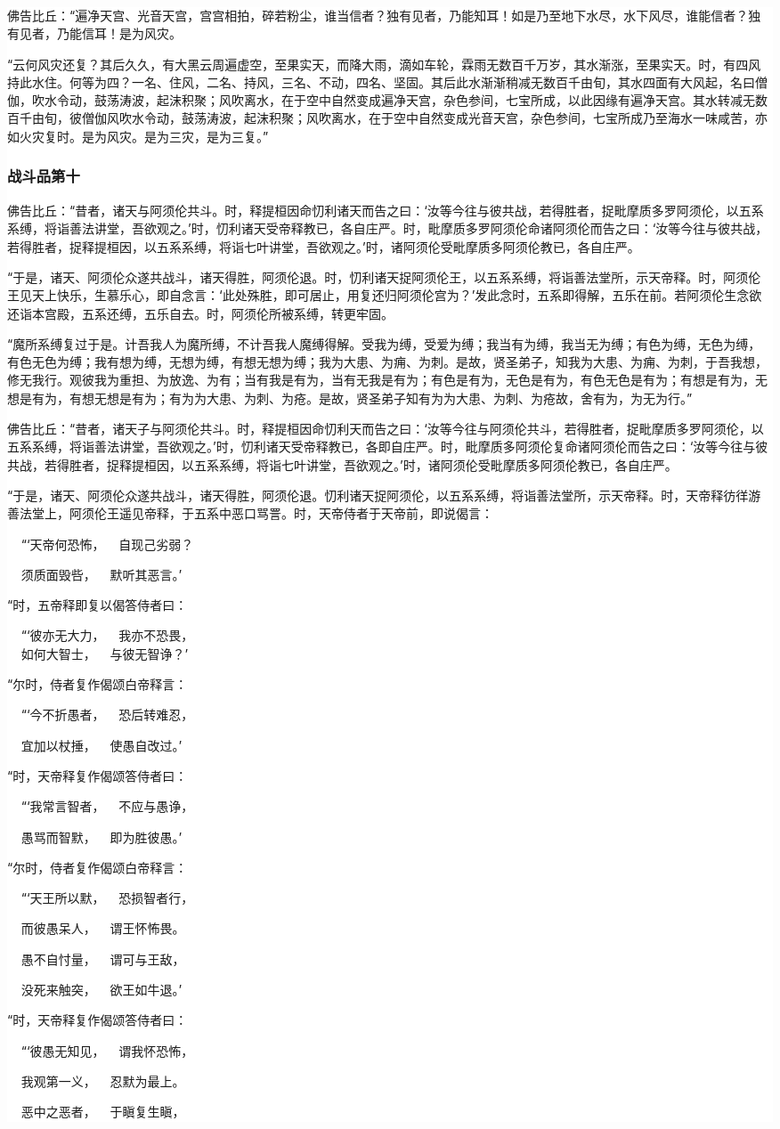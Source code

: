 佛告比丘：“遍净天宫、光音天宫，宫宫相拍，碎若粉尘，谁当信者？独有见者，乃能知耳！如是乃至地下水尽，水下风尽，谁能信者？独有见者，乃能信耳！是为风灾。

“云何风灾还复？其后久久，有大黑云周遍虚空，至果实天，而降大雨，滴如车轮，霖雨无数百千万岁，其水渐涨，至果实天。时，有四风持此水住。何等为四？一名、住风，二名、持风，三名、不动，四名、坚固。其后此水渐渐稍减无数百千由旬，其水四面有大风起，名曰僧伽，吹水令动，鼓荡涛波，起沫积聚；风吹离水，在于空中自然变成遍净天宫，杂色参间，七宝所成，以此因缘有遍净天宫。其水转减无数百千由旬，彼僧伽风吹水令动，鼓荡涛波，起沫积聚；风吹离水，在于空中自然变成光音天宫，杂色参间，七宝所成乃至海水一味咸苦，亦如火灾复时。是为风灾。是为三灾，是为三复。”

### 战斗品第十

佛告比丘：“昔者，诸天与阿须伦共斗。时，释提桓因命忉利诸天而告之曰：‘汝等今往与彼共战，若得胜者，捉毗摩质多罗阿须伦，以五系系缚，将诣善法讲堂，吾欲观之。’时，忉利诸天受帝释教已，各自庄严。时，毗摩质多罗阿须伦命诸阿须伦而告之曰：‘汝等今往与彼共战，若得胜者，捉释提桓因，以五系系缚，将诣七叶讲堂，吾欲观之。’时，诸阿须伦受毗摩质多阿须伦教已，各自庄严。

“于是，诸天、阿须伦众遂共战斗，诸天得胜，阿须伦退。时，忉利诸天捉阿须伦王，以五系系缚，将诣善法堂所，示天帝释。时，阿须伦王见天上快乐，生慕乐心，即自念言：‘此处殊胜，即可居止，用复还归阿须伦宫为？’发此念时，五系即得解，五乐在前。若阿须伦生念欲还诣本宫殿，五系还缚，五乐自去。时，阿须伦所被系缚，转更牢固。

“魔所系缚复过于是。计吾我人为魔所缚，不计吾我人魔缚得解。受我为缚，受爱为缚；我当有为缚，我当无为缚；有色为缚，无色为缚，有色无色为缚；我有想为缚，无想为缚，有想无想为缚；我为大患、为痈、为刺。是故，贤圣弟子，知我为大患、为痈、为刺，于吾我想，修无我行。观彼我为重担、为放逸、为有；当有我是有为，当有无我是有为；有色是有为，无色是有为，有色无色是有为；有想是有为，无想是有为，有想无想是有为；有为为大患、为刺、为疮。是故，贤圣弟子知有为为大患、为刺、为疮故，舍有为，为无为行。”

佛告比丘：“昔者，诸天子与阿须伦共斗。时，释提桓因命忉利天而告之曰：‘汝等今往与阿须伦共斗，若得胜者，捉毗摩质多罗阿须伦，以五系系缚，将诣善法讲堂，吾欲观之。’时，忉利诸天受帝释教已，各即自庄严。时，毗摩质多阿须伦复命诸阿须伦而告之曰：‘汝等今往与彼共战，若得胜者，捉释提桓因，以五系系缚，将诣七叶讲堂，吾欲观之。’时，诸阿须伦受毗摩质多阿须伦教已，各自庄严。

“于是，诸天、阿须伦众遂共战斗，诸天得胜，阿须伦退。忉利诸天捉阿须伦，以五系系缚，将诣善法堂所，示天帝释。时，天帝释彷徉游善法堂上，阿须伦王遥见帝释，于五系中恶口骂詈。时，天帝侍者于天帝前，即说偈言：

&nbsp;&nbsp;&nbsp;&nbsp;“‘天帝何恐怖，&nbsp;&nbsp;&nbsp;&nbsp;自现己劣弱？

&nbsp;&nbsp;&nbsp;&nbsp;须质面毁呰，&nbsp;&nbsp;&nbsp;&nbsp;默听其恶言。’

“时，五帝释即复以偈答侍者曰：

&nbsp;&nbsp;&nbsp;&nbsp;“‘彼亦无大力，&nbsp;&nbsp;&nbsp;&nbsp;我亦不恐畏，
　  
&nbsp;&nbsp;&nbsp;&nbsp;如何大智士，&nbsp;&nbsp;&nbsp;&nbsp;与彼无智诤？’

“尔时，侍者复作偈颂白帝释言：

&nbsp;&nbsp;&nbsp;&nbsp;“‘今不折愚者，&nbsp;&nbsp;&nbsp;&nbsp;恐后转难忍，
  
&nbsp;&nbsp;&nbsp;&nbsp;宜加以杖捶，&nbsp;&nbsp;&nbsp;&nbsp;使愚自改过。’

“时，天帝释复作偈颂答侍者曰：

&nbsp;&nbsp;&nbsp;&nbsp;“‘我常言智者，&nbsp;&nbsp;&nbsp;&nbsp;不应与愚诤，

&nbsp;&nbsp;&nbsp;&nbsp;愚骂而智默，&nbsp;&nbsp;&nbsp;&nbsp;即为胜彼愚。’

“尔时，侍者复作偈颂白帝释言：

&nbsp;&nbsp;&nbsp;&nbsp;“‘天王所以默，&nbsp;&nbsp;&nbsp;&nbsp;恐损智者行，

&nbsp;&nbsp;&nbsp;&nbsp;而彼愚呆人，&nbsp;&nbsp;&nbsp;&nbsp;谓王怀怖畏。

&nbsp;&nbsp;&nbsp;&nbsp;愚不自忖量，&nbsp;&nbsp;&nbsp;&nbsp;谓可与王敌，

&nbsp;&nbsp;&nbsp;&nbsp;没死来触突，&nbsp;&nbsp;&nbsp;&nbsp;欲王如牛退。’

“时，天帝释复作偈颂答侍者曰：

&nbsp;&nbsp;&nbsp;&nbsp;“‘彼愚无知见，&nbsp;&nbsp;&nbsp;&nbsp;谓我怀恐怖，

&nbsp;&nbsp;&nbsp;&nbsp;我观第一义，&nbsp;&nbsp;&nbsp;&nbsp;忍默为最上。

&nbsp;&nbsp;&nbsp;&nbsp;恶中之恶者，&nbsp;&nbsp;&nbsp;&nbsp;于瞋复生瞋，
